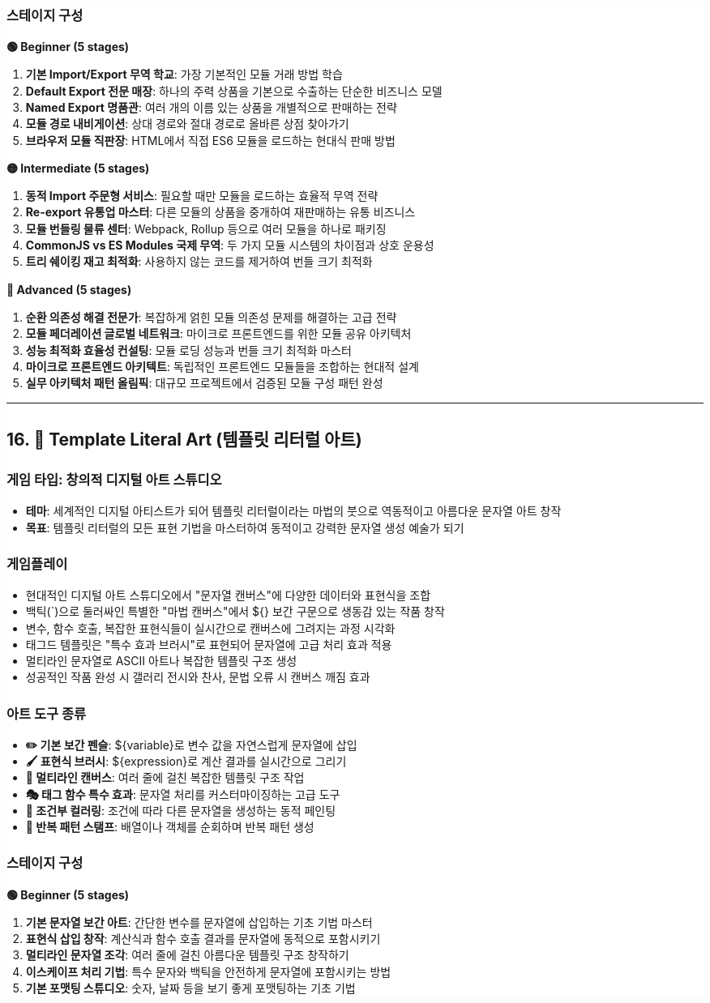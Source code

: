 ### 스테이지 구성
**🟢 Beginner (5 stages)**
1. **기본 Import/Export 무역 학교**: 가장 기본적인 모듈 거래 방법 학습
2. **Default Export 전문 매장**: 하나의 주력 상품을 기본으로 수출하는 단순한 비즈니스 모델
3. **Named Export 명품관**: 여러 개의 이름 있는 상품을 개별적으로 판매하는 전략
4. **모듈 경로 내비게이션**: 상대 경로와 절대 경로로 올바른 상점 찾아가기
5. **브라우저 모듈 직판장**: HTML에서 직접 ES6 모듈을 로드하는 현대식 판매 방법

**🟡 Intermediate (5 stages)**
1. **동적 Import 주문형 서비스**: 필요할 때만 모듈을 로드하는 효율적 무역 전략
2. **Re-export 유통업 마스터**: 다른 모듈의 상품을 중개하여 재판매하는 유통 비즈니스
3. **모듈 번들링 물류 센터**: Webpack, Rollup 등으로 여러 모듈을 하나로 패키징
4. **CommonJS vs ES Modules 국제 무역**: 두 가지 모듈 시스템의 차이점과 상호 운용성
5. **트리 쉐이킹 재고 최적화**: 사용하지 않는 코드를 제거하여 번들 크기 최적화

**🔴 Advanced (5 stages)**
1. **순환 의존성 해결 전문가**: 복잡하게 얽힌 모듈 의존성 문제를 해결하는 고급 전략
2. **모듈 페더레이션 글로벌 네트워크**: 마이크로 프론트엔드를 위한 모듈 공유 아키텍처
3. **성능 최적화 효율성 컨설팅**: 모듈 로딩 성능과 번들 크기 최적화 마스터
4. **마이크로 프론트엔드 아키텍트**: 독립적인 프론트엔드 모듈들을 조합하는 현대적 설계
5. **실무 아키텍처 패턴 올림픽**: 대규모 프로젝트에서 검증된 모듈 구성 패턴 완성

---

## 16. 🎨 Template Literal Art (템플릿 리터럴 아트)

### 게임 타입: **창의적 디지털 아트 스튜디오**
- **테마**: 세계적인 디지털 아티스트가 되어 템플릿 리터럴이라는 마법의 붓으로 역동적이고 아름다운 문자열 아트 창작
- **목표**: 템플릿 리터럴의 모든 표현 기법을 마스터하여 동적이고 강력한 문자열 생성 예술가 되기

### 게임플레이
- 현대적인 디지털 아트 스튜디오에서 "문자열 캔버스"에 다양한 데이터와 표현식을 조합
- 백틱(`)으로 둘러싸인 특별한 "마법 캔버스"에서 ${} 보간 구문으로 생동감 있는 작품 창작
- 변수, 함수 호출, 복잡한 표현식들이 실시간으로 캔버스에 그려지는 과정 시각화
- 태그드 템플릿은 "특수 효과 브러시"로 표현되어 문자열에 고급 처리 효과 적용
- 멀티라인 문자열로 ASCII 아트나 복잡한 템플릿 구조 생성
- 성공적인 작품 완성 시 갤러리 전시와 찬사, 문법 오류 시 캔버스 깨짐 효과

### 아트 도구 종류
- **✏️ 기본 보간 펜슬**: ${variable}로 변수 값을 자연스럽게 문자열에 삽입
- **🖌️ 표현식 브러시**: ${expression}로 계산 결과를 실시간으로 그리기
- **📏 멀티라인 캔버스**: 여러 줄에 걸친 복잡한 템플릿 구조 작업
- **🎭 태그 함수 특수 효과**: 문자열 처리를 커스터마이징하는 고급 도구
- **🌈 조건부 컬러링**: 조건에 따라 다른 문자열을 생성하는 동적 페인팅
- **🔄 반복 패턴 스탬프**: 배열이나 객체를 순회하며 반복 패턴 생성

### 스테이지 구성
**🟢 Beginner (5 stages)**
1. **기본 문자열 보간 아트**: 간단한 변수를 문자열에 삽입하는 기초 기법 마스터
2. **표현식 삽입 창작**: 계산식과 함수 호출 결과를 문자열에 동적으로 포함시키기
3. **멀티라인 문자열 조각**: 여러 줄에 걸친 아름다운 템플릿 구조 창작하기
4. **이스케이프 처리 기법**: 특수 문자와 백틱을 안전하게 문자열에 포함시키는 방법
5. **기본 포맷팅 스튜디오**: 숫자, 날짜 등을 보기 좋게 포맷팅하는 기초 기법
